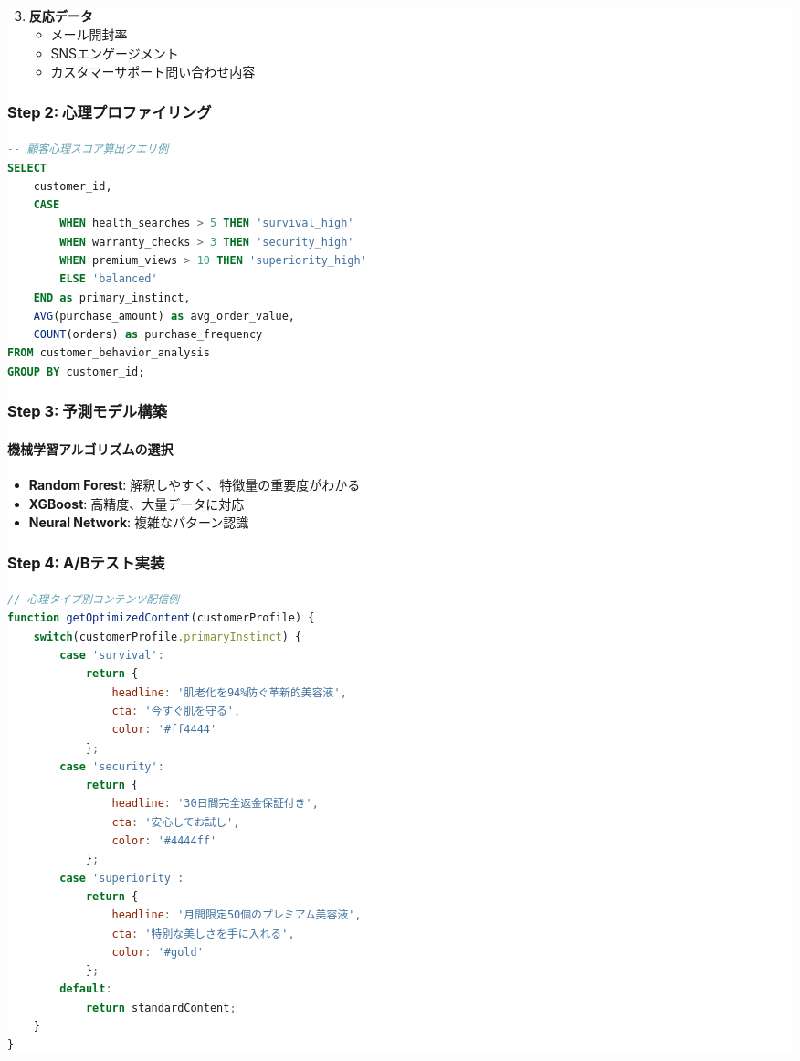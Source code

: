 3. **反応データ**
   - メール開封率
   - SNSエンゲージメント
   - カスタマーサポート問い合わせ内容

### Step 2: 心理プロファイリング

```sql
-- 顧客心理スコア算出クエリ例
SELECT 
    customer_id,
    CASE 
        WHEN health_searches > 5 THEN 'survival_high'
        WHEN warranty_checks > 3 THEN 'security_high'  
        WHEN premium_views > 10 THEN 'superiority_high'
        ELSE 'balanced'
    END as primary_instinct,
    AVG(purchase_amount) as avg_order_value,
    COUNT(orders) as purchase_frequency
FROM customer_behavior_analysis
GROUP BY customer_id;
```

### Step 3: 予測モデル構築

#### 機械学習アルゴリズムの選択
- **Random Forest**: 解釈しやすく、特徴量の重要度がわかる
- **XGBoost**: 高精度、大量データに対応
- **Neural Network**: 複雑なパターン認識

### Step 4: A/Bテスト実装

```javascript
// 心理タイプ別コンテンツ配信例
function getOptimizedContent(customerProfile) {
    switch(customerProfile.primaryInstinct) {
        case 'survival':
            return {
                headline: '肌老化を94%防ぐ革新的美容液',
                cta: '今すぐ肌を守る',
                color: '#ff4444'
            };
        case 'security':
            return {
                headline: '30日間完全返金保証付き',
                cta: '安心してお試し',
                color: '#4444ff'
            };
        case 'superiority':
            return {
                headline: '月間限定50個のプレミアム美容液',
                cta: '特別な美しさを手に入れる',
                color: '#gold'
            };
        default:
            return standardContent;
    }
}
```
